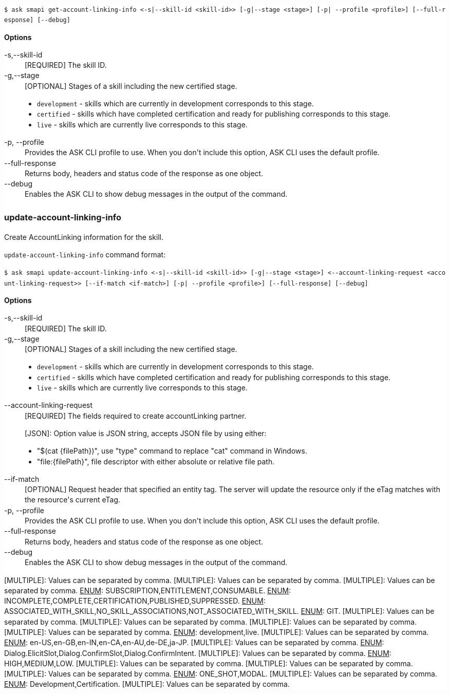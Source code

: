 `$ ask smapi get-account-linking-info <-s|--skill-id <skill-id>> [-g|--stage <stage>] [-p| --profile <profile>] [--full-response] [--debug]`

**Options**

<dl>
    <dt>-s,--skill-id <skill-id></dt>
    <dd markdown="span">[REQUIRED] The skill ID.</dd>
    <dt>-g,--stage <stage></dt>
    <dd markdown="span">[OPTIONAL] Stages of a skill including the new certified stage.

* `development` - skills which are currently in development corresponds to this stage.
* `certified` -  skills which have completed certification and ready for publishing corresponds to this stage.
* `live` - skills which are currently live corresponds to this stage.</dd>
    <dt>-p, --profile <profile></dt>
    <dd markdown="span">Provides the ASK CLI profile to use. When you don't include this option, ASK CLI uses the default profile.</dd>
    <dt>--full-response</dt>
    <dd markdown="span">Returns body, headers and status code of the response as one object.</dd>
    <dt>--debug</dt>
    <dd markdown="span">Enables the ASK CLI to show debug messages in the output of the command.</dd>
</dl>

### update-account-linking-info

Create AccountLinking information for the skill.

`update-account-linking-info` command format:

`$ ask smapi update-account-linking-info <-s|--skill-id <skill-id>> [-g|--stage <stage>] <--account-linking-request <account-linking-request>> [--if-match <if-match>] [-p| --profile <profile>] [--full-response] [--debug]`

**Options**

<dl>
    <dt>-s,--skill-id <skill-id></dt>
    <dd markdown="span">[REQUIRED] The skill ID.</dd>
    <dt>-g,--stage <stage></dt>
    <dd markdown="span">[OPTIONAL] Stages of a skill including the new certified stage.

* `development` - skills which are currently in development corresponds to this stage.
* `certified` -  skills which have completed certification and ready for publishing corresponds to this stage.
* `live` - skills which are currently live corresponds to this stage.</dd>
    <dt>--account-linking-request <account-linking-request></dt>
    <dd markdown="span">[REQUIRED] The fields required to create accountLinking partner. 
[JSON]: Option value is JSON string, accepts JSON file by using either:
- "$(cat {filePath})", use "type" command to replace "cat" command in Windows.
- "file:{filePath}", file descriptor with either absolute or relative file path.</dd>
    <dt>--if-match <if-match></dt>
    <dd markdown="span">[OPTIONAL] Request header that specified an entity tag. The server will update the resource only if the eTag matches with the resource's current eTag.</dd>
    <dt>-p, --profile <profile></dt>
    <dd markdown="span">Provides the ASK CLI profile to use. When you don't include this option, ASK CLI uses the default profile.</dd>
    <dt>--full-response</dt>
    <dd markdown="span">Returns body, headers and status code of the response as one object.</dd>
    <dt>--debug</dt>
    <dd markdown="span">Enables the ASK CLI to show debug messages in the output of the command.</dd>
</dl>


[ENUM]: AMAZON.BroadcastChannel,AMAZON.Genre,AMAZON.MusicAlbum,AMAZON.MusicGroup,AMAZON.MusicPlaylist,AMAZON.MusicRecording,AMAZON.TerrestrialRadioChannel,AMAZON.AudioRecording.</dd>
[ENUM]: AlexaMusic.Catalog.BroadcastChannel,AlexaMusic.Catalog.Genre,AlexaMusic.Catalog.MusicAlbum,AlexaMusic.Catalog.MusicGroup,AlexaMusic.Catalog.MusicPlaylist,AlexaMusic.Catalog.MusicRecording,AlexaMusic.Catalog.TerrestrialRadioChannel,AlexaTest.Catalog.AudioRecording.</dd>
[MULTIPLE]: Values can be separated by comma.</dd>
[MULTIPLE]: Values can be separated by comma.</dd>
[MULTIPLE]: Values can be separated by comma.</dd>
[ENUM]: SUBSCRIPTION,ENTITLEMENT,CONSUMABLE.</dd>
[ENUM]: INCOMPLETE,COMPLETE,CERTIFICATION,PUBLISHED,SUPPRESSED.</dd>
[ENUM]: ASSOCIATED_WITH_SKILL,NO_SKILL_ASSOCIATIONS,NOT_ASSOCIATED_WITH_SKILL.</dd>
[ENUM]: GIT.</dd>
[MULTIPLE]: Values can be separated by comma.</dd>
[MULTIPLE]: Values can be separated by comma.</dd>
[MULTIPLE]: Values can be separated by comma.</dd>
[MULTIPLE]: Values can be separated by comma.</dd>
[ENUM]: development,live.</dd>
[MULTIPLE]: Values can be separated by comma.
[ENUM]: en-US,en-GB,en-IN,en-CA,en-AU,de-DE,ja-JP.</dd>
[MULTIPLE]: Values can be separated by comma.
[ENUM]: Dialog.ElicitSlot,Dialog.ConfirmSlot,Dialog.ConfirmIntent.</dd>
[MULTIPLE]: Values can be separated by comma.
[ENUM]: HIGH,MEDIUM,LOW.</dd>
[MULTIPLE]: Values can be separated by comma.</dd>
[MULTIPLE]: Values can be separated by comma.</dd>
[MULTIPLE]: Values can be separated by comma.
[ENUM]: ONE_SHOT,MODAL.</dd>
[MULTIPLE]: Values can be separated by comma.
[ENUM]: Development,Certification.</dd>
[MULTIPLE]: Values can be separated by comma.</dd>
